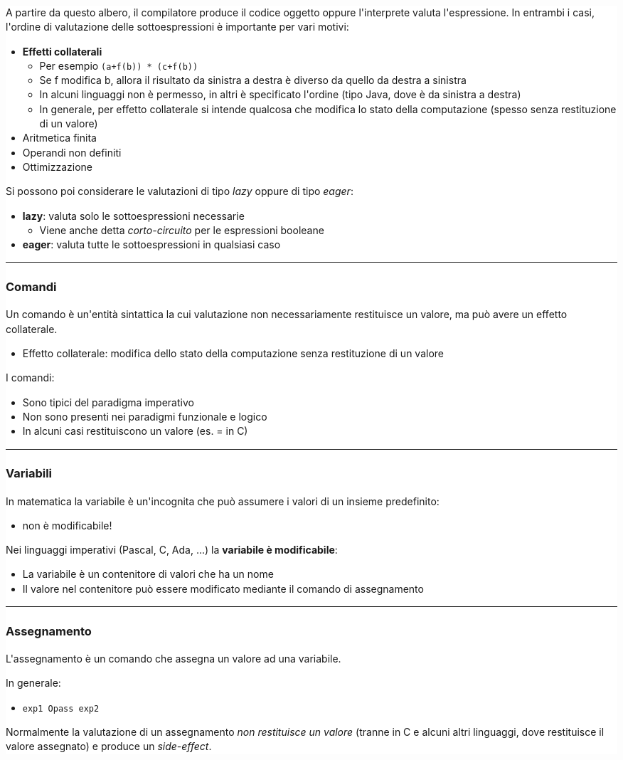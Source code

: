 A partire da questo albero, il compilatore produce il codice oggetto oppure l'interprete valuta l'espressione. In entrambi i casi, l'ordine di valutazione delle sottoespressioni è importante per vari motivi:
- **Effetti collaterali**
  - Per esempio `(a+f(b)) * (c+f(b))`
  - Se f modifica b, allora il risultato da sinistra a destra è diverso da quello da destra a sinistra
  - In alcuni linguaggi non è permesso, in altri è specificato l'ordine (tipo Java, dove è da sinistra a destra)
  - In generale, per effetto collaterale si intende qualcosa che modifica lo stato della computazione (spesso senza restituzione di un valore)
- Aritmetica finita
- Operandi non definiti
- Ottimizzazione

Si possono poi considerare le valutazioni di tipo *lazy* oppure di tipo *eager*:
- **lazy**: valuta solo le sottoespressioni necessarie
  - Viene anche detta *corto-circuito* per le espressioni booleane
- **eager**: valuta tutte le sottoespressioni in qualsiasi caso

---

### Comandi

Un comando è un'entità sintattica la cui valutazione non necessariamente restituisce un valore, ma può avere un effetto collaterale.

- Effetto collaterale: modifica dello stato della computazione senza restituzione di un valore

I comandi:
- Sono tipici del paradigma imperativo
- Non sono presenti nei paradigmi funzionale e logico
- In alcuni casi restituiscono un valore (es. = in C)

---

### Variabili

In matematica la variabile è un'incognita che può assumere i valori di un insieme predefinito:
- non è modificabile!

Nei linguaggi imperativi (Pascal, C, Ada, ...) la **variabile è modificabile**:
- La variabile è un contenitore di valori che ha un nome
- Il valore nel contenitore può essere modificato mediante il comando di assegnamento

---

### Assegnamento

L'assegnamento è un comando che assegna un valore ad una variabile.

In generale:
- `exp1 Opass exp2`

Normalmente la valutazione di un assegnamento *non restituisce un valore* (tranne in C e alcuni altri linguaggi, dove restituisce il valore assegnato) e produce un *side-effect*.

